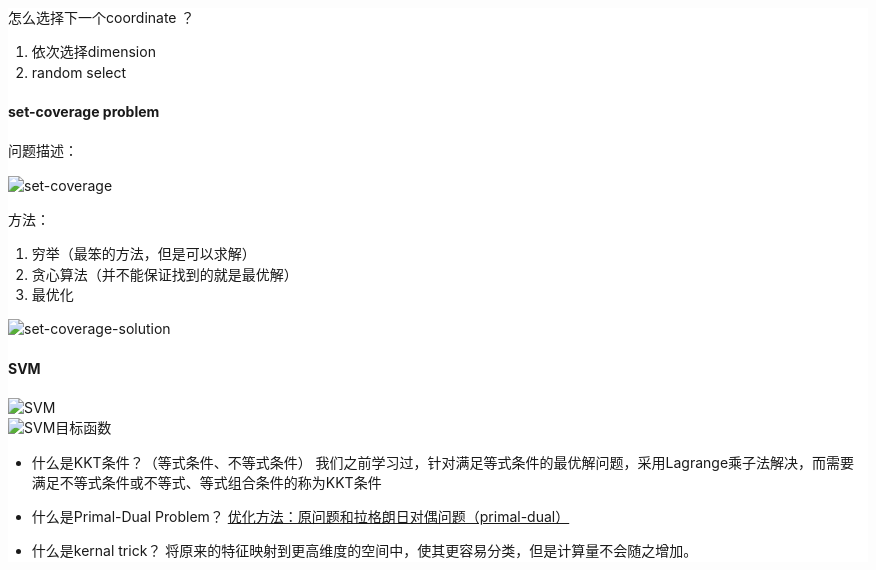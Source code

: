 怎么选择下一个coordinate ？
1. 依次选择dimension
2. random select


#### set-coverage problem
问题描述：

<img width="60%" src="https://i.loli.net/2020/03/24/FiHomXwWTuxqYfd.jpg" alt="set-coverage" />

方法：
1. 穷举（最笨的方法，但是可以求解）
2. 贪心算法（并不能保证找到的就是最优解）
3. 最优化

<img width="100%" src="https://i.loli.net/2020/03/24/7ZxLw4ldUJKfchr.jpg" alt="set-coverage-solution" />

#### SVM

<img style="display:block" width="40%" src="https://i.loli.net/2020/03/24/4w97WlatRuHb85G.jpg" alt="SVM" />

<img width="40%" src="https://i.loli.net/2020/03/24/gDfd3BVZvr68kQX.jpg" alt="SVM目标函数" />

- 什么是KKT条件？（等式条件、不等式条件）
我们之前学习过，针对满足等式条件的最优解问题，采用Lagrange乘子法解决，而需要满足不等式条件或不等式、等式组合条件的称为KKT条件

- 什么是Primal-Dual Problem？
[优化方法：原问题和拉格朗日对偶问题（primal-dual）](https://blog.csdn.net/zuzhiang/article/details/103293545)

- 什么是kernal trick？
将原来的特征映射到更高维度的空间中，使其更容易分类，但是计算量不会随之增加。